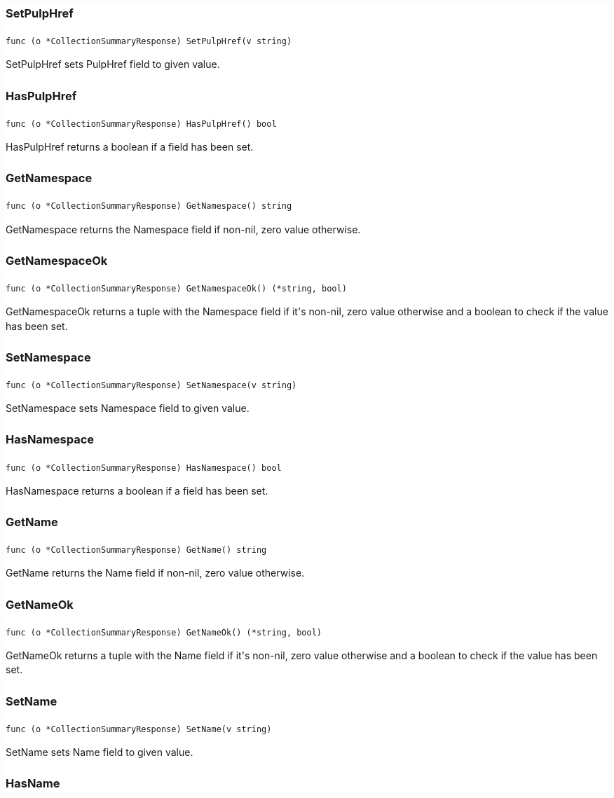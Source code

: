 ### SetPulpHref

`func (o *CollectionSummaryResponse) SetPulpHref(v string)`

SetPulpHref sets PulpHref field to given value.

### HasPulpHref

`func (o *CollectionSummaryResponse) HasPulpHref() bool`

HasPulpHref returns a boolean if a field has been set.

### GetNamespace

`func (o *CollectionSummaryResponse) GetNamespace() string`

GetNamespace returns the Namespace field if non-nil, zero value otherwise.

### GetNamespaceOk

`func (o *CollectionSummaryResponse) GetNamespaceOk() (*string, bool)`

GetNamespaceOk returns a tuple with the Namespace field if it's non-nil, zero value otherwise
and a boolean to check if the value has been set.

### SetNamespace

`func (o *CollectionSummaryResponse) SetNamespace(v string)`

SetNamespace sets Namespace field to given value.

### HasNamespace

`func (o *CollectionSummaryResponse) HasNamespace() bool`

HasNamespace returns a boolean if a field has been set.

### GetName

`func (o *CollectionSummaryResponse) GetName() string`

GetName returns the Name field if non-nil, zero value otherwise.

### GetNameOk

`func (o *CollectionSummaryResponse) GetNameOk() (*string, bool)`

GetNameOk returns a tuple with the Name field if it's non-nil, zero value otherwise
and a boolean to check if the value has been set.

### SetName

`func (o *CollectionSummaryResponse) SetName(v string)`

SetName sets Name field to given value.

### HasName
